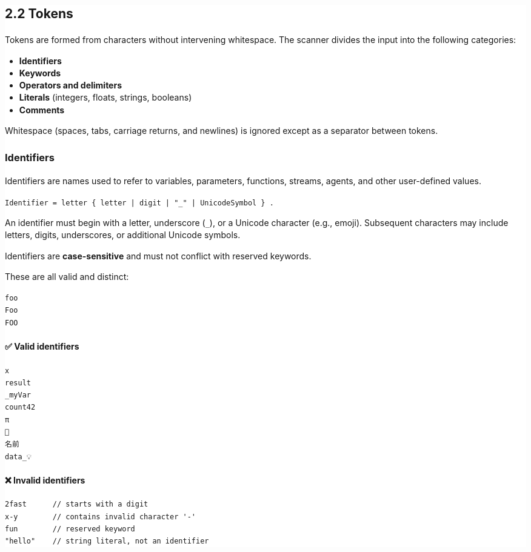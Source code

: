 ## 2.2 Tokens

Tokens are formed from characters without intervening whitespace. The scanner divides the input into the following
categories:

* **Identifiers**
* **Keywords**
* **Operators and delimiters**
* **Literals** (integers, floats, strings, booleans)
* **Comments**

Whitespace (spaces, tabs, carriage returns, and newlines) is ignored except as a separator between tokens.

### Identifiers

Identifiers are names used to refer to variables, parameters, functions, streams, agents, and other user-defined values.

```
Identifier = letter { letter | digit | "_" | UnicodeSymbol } .
```

An identifier must begin with a letter, underscore (`_`), or a Unicode character (e.g., emoji). Subsequent characters may include letters, digits, underscores, or additional Unicode symbols.

Identifiers are **case-sensitive** and must not conflict with reserved keywords.

These are all valid and distinct:

```
foo
Foo
FOO
```

#### ✅ Valid identifiers

```
x
result
_myVar
count42
π
🍣
名前
data_💡
```

#### ❌ Invalid identifiers

```
2fast      // starts with a digit
x-y        // contains invalid character '-'
fun        // reserved keyword
"hello"    // string literal, not an identifier
```

